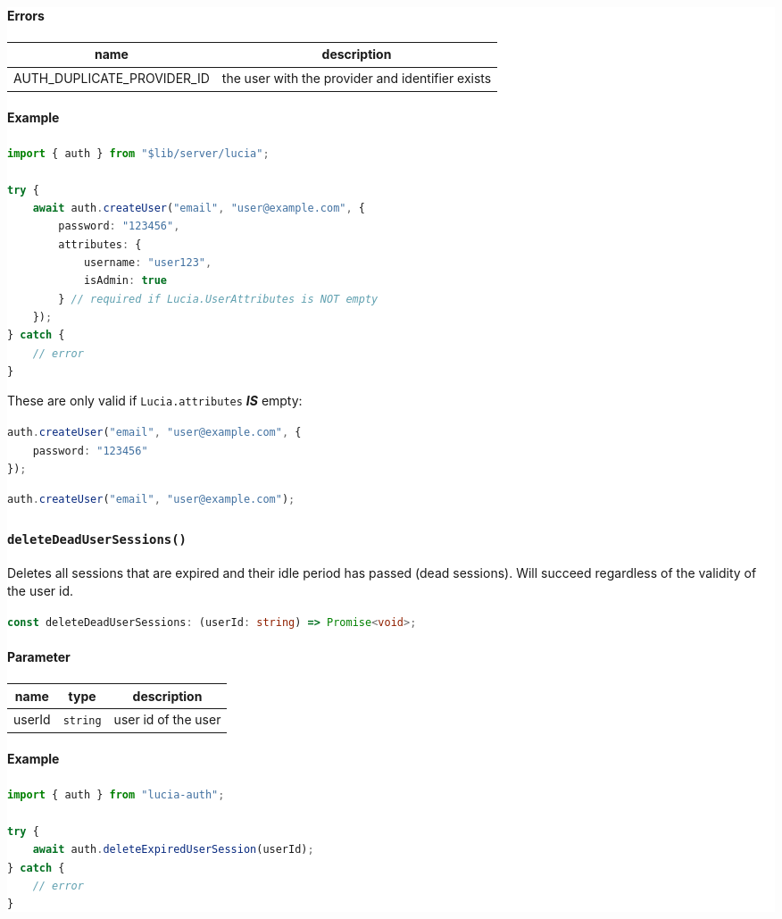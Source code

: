 #### Errors

| name                       | description                                      |
| -------------------------- | ------------------------------------------------ |
| AUTH_DUPLICATE_PROVIDER_ID | the user with the provider and identifier exists |

#### Example

```ts
import { auth } from "$lib/server/lucia";

try {
	await auth.createUser("email", "user@example.com", {
		password: "123456",
		attributes: {
			username: "user123",
			isAdmin: true
		} // required if Lucia.UserAttributes is NOT empty
	});
} catch {
	// error
}
```

These are only valid if `Lucia.attributes` **_IS_** empty:

```ts
auth.createUser("email", "user@example.com", {
	password: "123456"
});
```

```ts
auth.createUser("email", "user@example.com");
```

### `deleteDeadUserSessions()`

Deletes all sessions that are expired and their idle period has passed (dead sessions). Will succeed regardless of the validity of the user id.

```ts
const deleteDeadUserSessions: (userId: string) => Promise<void>;
```

#### Parameter

| name   | type     | description         |
| ------ | -------- | ------------------- |
| userId | `string` | user id of the user |

#### Example

```ts
import { auth } from "lucia-auth";

try {
	await auth.deleteExpiredUserSession(userId);
} catch {
	// error
}
```
